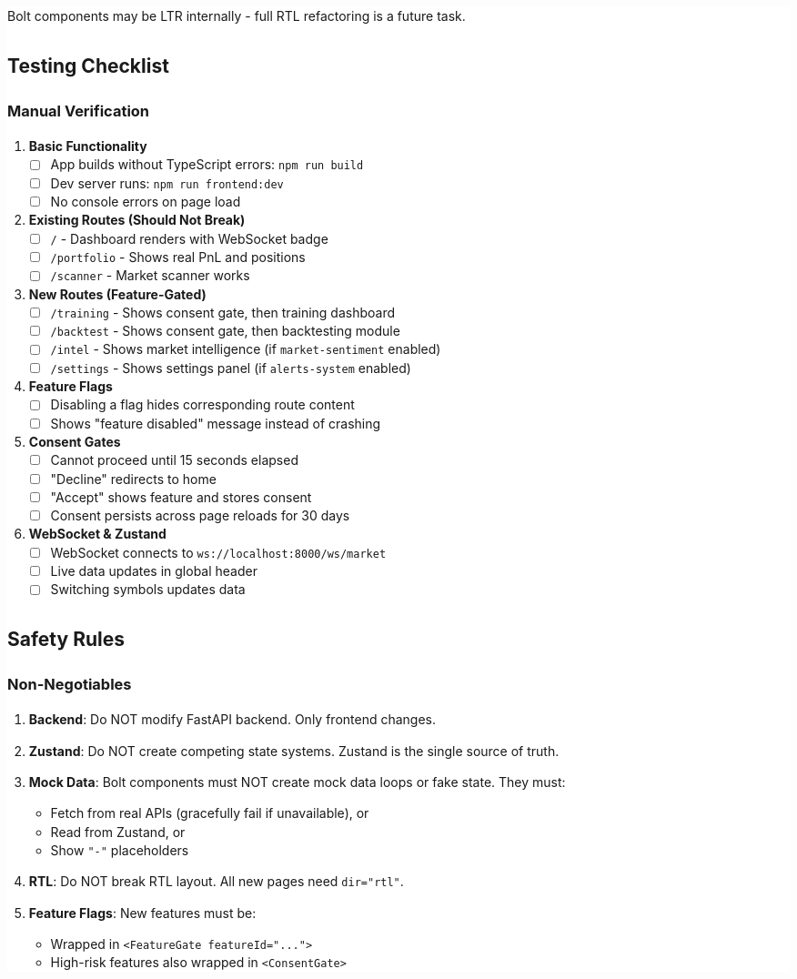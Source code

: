 Bolt components may be LTR internally - full RTL refactoring is a future task.

## Testing Checklist

### Manual Verification

1. **Basic Functionality**
   - [ ] App builds without TypeScript errors: `npm run build`
   - [ ] Dev server runs: `npm run frontend:dev`
   - [ ] No console errors on page load

2. **Existing Routes (Should Not Break)**
   - [ ] `/` - Dashboard renders with WebSocket badge
   - [ ] `/portfolio` - Shows real PnL and positions
   - [ ] `/scanner` - Market scanner works

3. **New Routes (Feature-Gated)**
   - [ ] `/training` - Shows consent gate, then training dashboard
   - [ ] `/backtest` - Shows consent gate, then backtesting module
   - [ ] `/intel` - Shows market intelligence (if `market-sentiment` enabled)
   - [ ] `/settings` - Shows settings panel (if `alerts-system` enabled)

4. **Feature Flags**
   - [ ] Disabling a flag hides corresponding route content
   - [ ] Shows "feature disabled" message instead of crashing

5. **Consent Gates**
   - [ ] Cannot proceed until 15 seconds elapsed
   - [ ] "Decline" redirects to home
   - [ ] "Accept" shows feature and stores consent
   - [ ] Consent persists across page reloads for 30 days

6. **WebSocket & Zustand**
   - [ ] WebSocket connects to `ws://localhost:8000/ws/market`
   - [ ] Live data updates in global header
   - [ ] Switching symbols updates data

## Safety Rules

### Non-Negotiables

1. **Backend**: Do NOT modify FastAPI backend. Only frontend changes.

2. **Zustand**: Do NOT create competing state systems. Zustand is the single source of truth.

3. **Mock Data**: Bolt components must NOT create mock data loops or fake state. They must:
   - Fetch from real APIs (gracefully fail if unavailable), or
   - Read from Zustand, or
   - Show `"-"` placeholders

4. **RTL**: Do NOT break RTL layout. All new pages need `dir="rtl"`.

5. **Feature Flags**: New features must be:
   - Wrapped in `<FeatureGate featureId="...">`
   - High-risk features also wrapped in `<ConsentGate>`
